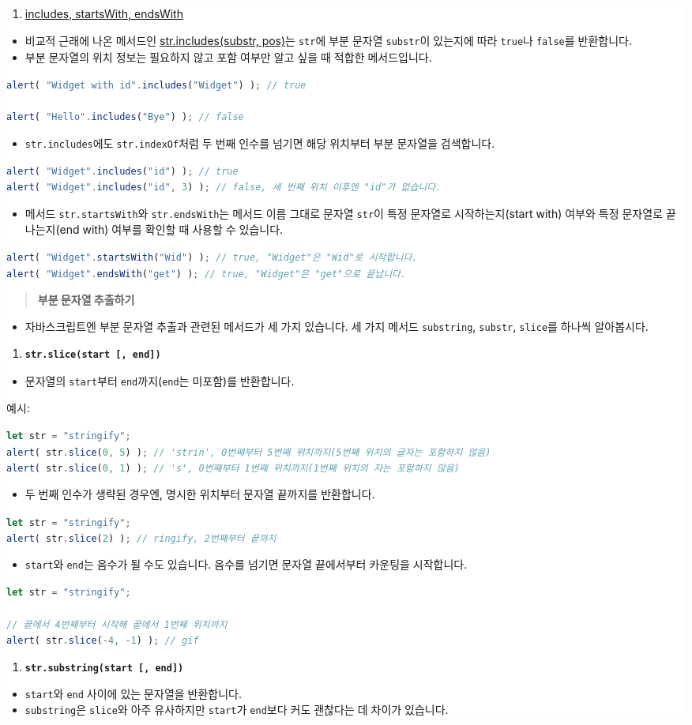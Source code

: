 1. [includes, startsWith, endsWith](https://ko.javascript.info/string#ref-129)
- 비교적 근래에 나온 메서드인 [str.includes(substr, pos)](https://developer.mozilla.org/ko/docs/Web/JavaScript/Reference/Global_Objects/String/includes)는 `str`에 부분 문자열 `substr`이 있는지에 따라 `true`나 `false`를 반환합니다.
- 부분 문자열의 위치 정보는 필요하지 않고 포함 여부만 알고 싶을 때 적합한 메서드입니다.

```jsx
alert( "Widget with id".includes("Widget") ); // true

alert( "Hello".includes("Bye") ); // false
```

- `str.includes`에도 `str.indexOf`처럼 두 번째 인수를 넘기면 해당 위치부터 부분 문자열을 검색합니다.

```jsx
alert( "Widget".includes("id") ); // true
alert( "Widget".includes("id", 3) ); // false, 세 번째 위치 이후엔 "id"가 없습니다.
```

- 메서드 `str.startsWith`와 `str.endsWith`는 메서드 이름 그대로 문자열 `str`이 특정 문자열로 시작하는지(start with) 여부와 특정 문자열로 끝나는지(end with) 여부를 확인할 때 사용할 수 있습니다.

```jsx
alert( "Widget".startsWith("Wid") ); // true, "Widget"은 "Wid"로 시작합니다.
alert( "Widget".endsWith("get") ); // true, "Widget"은 "get"으로 끝납니다.
```

> **부분 문자열 추출하기**

- 자바스크립트엔 부분 문자열 추출과 관련된 메서드가 세 가지 있습니다. 세 가지 메서드 `substring`, `substr`, `slice`를 하나씩 알아봅시다.
1. **`str.slice(start [, end])`**
- 문자열의 `start`부터 `end`까지(`end`는 미포함)를 반환합니다.

예시:

```jsx
let str = "stringify";
alert( str.slice(0, 5) ); // 'strin', 0번째부터 5번째 위치까지(5번째 위치의 글자는 포함하지 않음)
alert( str.slice(0, 1) ); // 's', 0번째부터 1번째 위치까지(1번째 위치의 자는 포함하지 않음)
```

- 두 번째 인수가 생략된 경우엔, 명시한 위치부터 문자열 끝까지를 반환합니다.

```jsx
let str = "stringify";
alert( str.slice(2) ); // ringify, 2번째부터 끝까지
```

- `start`와 `end`는 음수가 될 수도 있습니다. 음수를 넘기면 문자열 끝에서부터 카운팅을 시작합니다.

```jsx
let str = "stringify";

// 끝에서 4번째부터 시작해 끝에서 1번째 위치까지
alert( str.slice(-4, -1) ); // gif
```

1. **`str.substring(start [, end])`**
- `start`와 `end` 사이에 있는 문자열을 반환합니다.
- `substring`은 `slice`와 아주 유사하지만 `start`가 `end`보다 커도 괜찮다는 데 차이가 있습니다.

